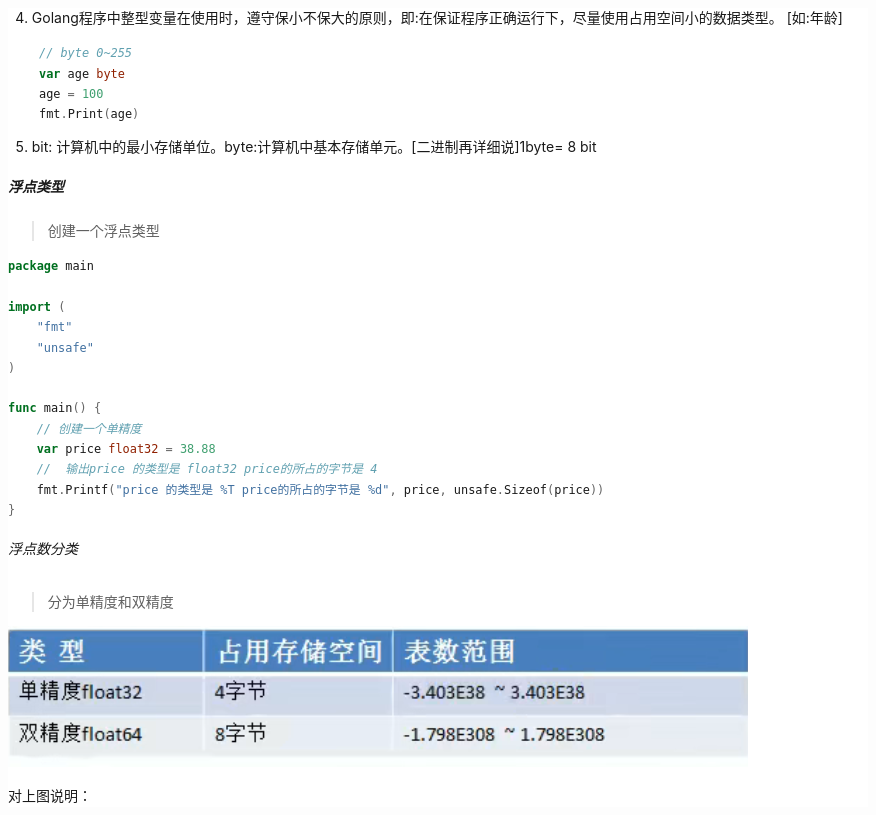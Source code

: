    

4. Golang程序中整型变量在使用时，遵守保小不保大的原则，即:在保证程序正确运行下，尽量使用占用空间小的数据类型。 [如:年龄]

   ```go
   	// byte 0~255
   	var age byte
   	age = 100
   	fmt.Print(age)
   ```

   

5. bit: 计算机中的最小存储单位。byte:计算机中基本存储单元。[二进制再详细说]1byte= 8 bit 



##### 浮点类型 

> 创建一个浮点类型



```go
package main

import (
	"fmt"
	"unsafe"
)

func main() {
	// 创建一个单精度
	var price float32 = 38.88
	//  输出price 的类型是 float32 price的所占的字节是 4
	fmt.Printf("price 的类型是 %T price的所占的字节是 %d", price, unsafe.Sizeof(price))
}

```









###### 浮点数分类

>  分为单精度和双精度

![image-20230707093801382](.\imgs\image-20230707093801382.png)

对上图说明：
